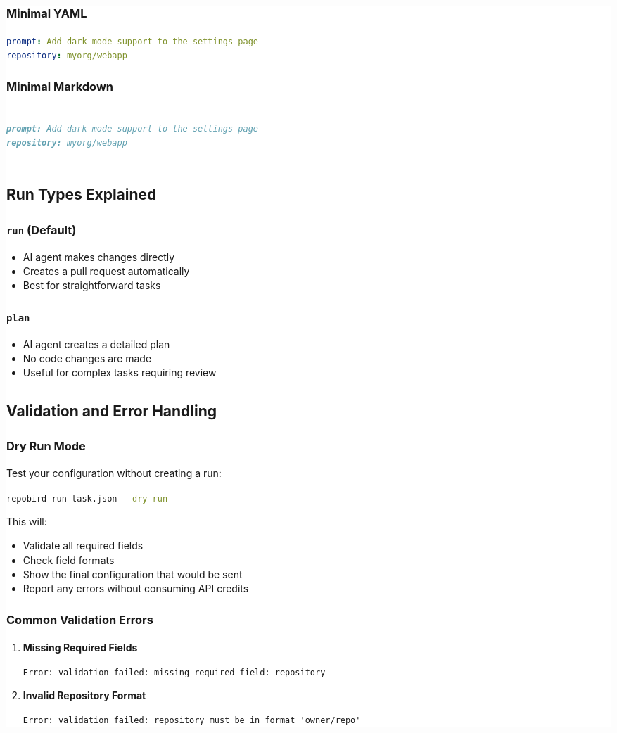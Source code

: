 ### Minimal YAML
```yaml
prompt: Add dark mode support to the settings page
repository: myorg/webapp
```

### Minimal Markdown
```markdown
---
prompt: Add dark mode support to the settings page
repository: myorg/webapp
---
```

## Run Types Explained

### `run` (Default)
- AI agent makes changes directly
- Creates a pull request automatically
- Best for straightforward tasks

### `plan`
- AI agent creates a detailed plan
- No code changes are made
- Useful for complex tasks requiring review


## Validation and Error Handling

### Dry Run Mode

Test your configuration without creating a run:

```bash
repobird run task.json --dry-run
```

This will:
- Validate all required fields
- Check field formats
- Show the final configuration that would be sent
- Report any errors without consuming API credits

### Common Validation Errors

1. **Missing Required Fields**
   ```
   Error: validation failed: missing required field: repository
   ```

2. **Invalid Repository Format**
   ```
   Error: validation failed: repository must be in format 'owner/repo'
   ```
